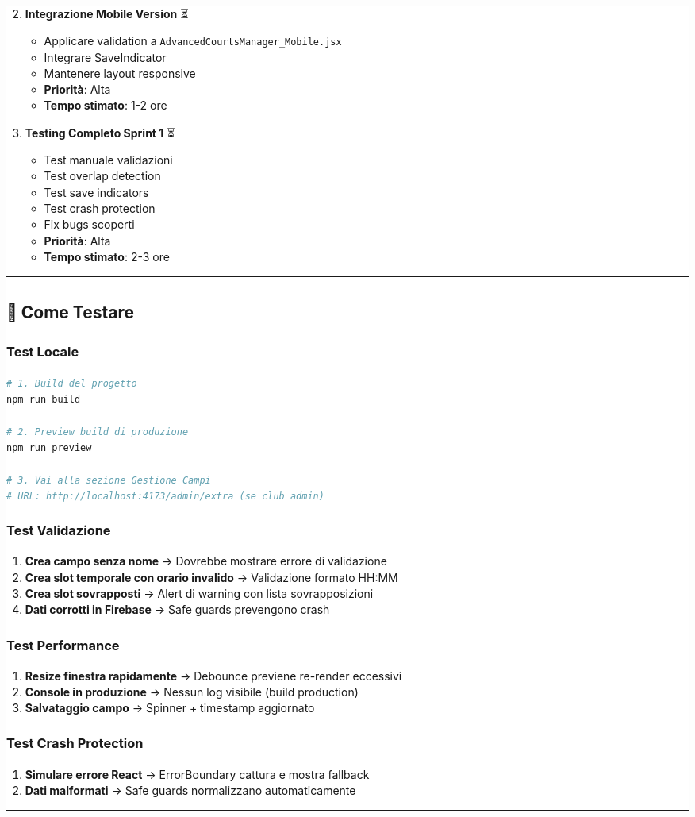 2. **Integrazione Mobile Version** ⏳
   - Applicare validation a `AdvancedCourtsManager_Mobile.jsx`
   - Integrare SaveIndicator
   - Mantenere layout responsive
   - **Priorità**: Alta
   - **Tempo stimato**: 1-2 ore

3. **Testing Completo Sprint 1** ⏳
   - Test manuale validazioni
   - Test overlap detection
   - Test save indicators
   - Test crash protection
   - Fix bugs scoperti
   - **Priorità**: Alta
   - **Tempo stimato**: 2-3 ore

---

## 🚀 Come Testare

### Test Locale

```bash
# 1. Build del progetto
npm run build

# 2. Preview build di produzione
npm run preview

# 3. Vai alla sezione Gestione Campi
# URL: http://localhost:4173/admin/extra (se club admin)
```

### Test Validazione

1. **Crea campo senza nome** → Dovrebbe mostrare errore di validazione
2. **Crea slot temporale con orario invalido** → Validazione formato HH:MM
3. **Crea slot sovrapposti** → Alert di warning con lista sovrapposizioni
4. **Dati corrotti in Firebase** → Safe guards prevengono crash

### Test Performance

1. **Resize finestra rapidamente** → Debounce previene re-render eccessivi
2. **Console in produzione** → Nessun log visibile (build production)
3. **Salvataggio campo** → Spinner + timestamp aggiornato

### Test Crash Protection

1. **Simulare errore React** → ErrorBoundary cattura e mostra fallback
2. **Dati malformati** → Safe guards normalizzano automaticamente

---

